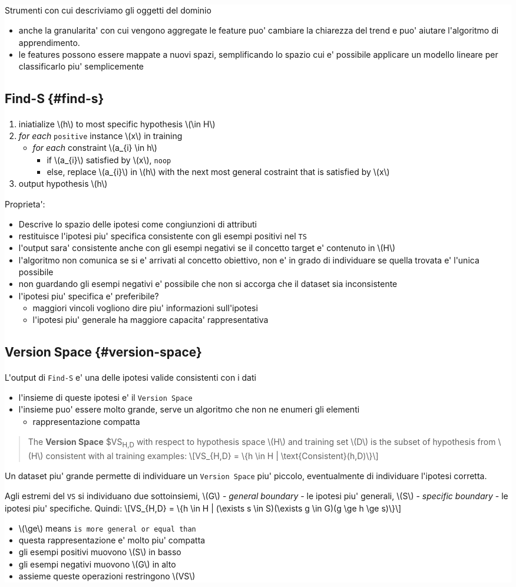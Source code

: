 Strumenti con cui descriviamo gli oggetti del dominio

-   anche la granularita' con cui vengono aggregate le feature puo' cambiare la chiarezza del trend e puo' aiutare l'algoritmo di apprendimento.
-   le features possono essere mappate a nuovi spazi, semplificando lo spazio cui e' possibile applicare un modello lineare per classificarlo piu' semplicemente


## Find-S {#find-s}

1.  iniatialize \\(h\\) to most specific hypothesis \\(\in H\\)
2.  _for each_ `positive` instance \\(x\\) in training
    -   _for each_ constraint \\(a\_{i} \in h\\)
        -   if \\(a\_{i}\\) satisfied by \\(x\\), `noop`
        -   else, replace \\(a\_{i}\\) in \\(h\\) with the next most general costraint that is satisfied by \\(x\\)
3.  output hypothesis \\(h\\)

Proprieta':

-   Descrive lo spazio delle ipotesi come congiunzioni di attributi
-   restituisce l'ipotesi piu' specifica consistente con gli esempi positivi nel `TS`
-   l'output sara' consistente anche con gli esempi negativi se il concetto target e' contenuto in \\(H\\)
-   l'algoritmo non comunica se si e' arrivati al concetto obiettivo, non e' in grado di individuare se quella trovata e' l'unica possibile
-   non guardando gli esempi negativi e' possibile che non si accorga che il dataset sia inconsistente
-   l'ipotesi piu' specifica e' preferibile?
    -   maggiori vincoli vogliono dire piu' informazioni sull'ipotesi
    -   l'ipotesi piu' generale ha maggiore capacita' rappresentativa


## Version Space {#version-space}

L'output di `Find-S` e' una delle ipotesi valide consistenti con i dati

-   l'insieme di queste ipotesi e' il `Version Space`
-   l'insieme puo' essere molto grande, serve un algoritmo che non ne enumeri gli elementi
    -   rappresentazione compatta

> The **Version Space** $VS<sub>H,D</sub> with respect to hypothesis space \\(H\\) and training set \\(D\\) is the subset of hypothesis from \\(H\\) consistent with al training examples:
> \\[VS\_{H,D} = \\{h \in H | \text{Consistent}(h,D)\\}\\]

Un dataset piu' grande permette di individuare un `Version Space` piu' piccolo, eventualmente di individuare l'ipotesi corretta.

Agli estremi del `VS` si individuano due sottoinsiemi, \\(G\\) - _general boundary_ - le ipotesi piu' generali, \\(S\\) - _specific boundary_ - le ipotesi piu' specifiche. Quindi:
\\[VS\_{H,D} = \\{h \in H | (\exists s \in S)(\exists g \in G)(g \ge h \ge s)\\}\\]

-   \\(\ge\\) means `is more general or equal than`
-   questa rappresentazione e' molto piu' compatta
-   gli esempi positivi muovono \\(S\\) in basso
-   gli esempi negativi muovono \\(G\\) in alto
-   assieme queste operazioni restringono \\(VS\\)


[^fn:1]: Disjunctive Normal Form
[^fn:2]: non riconsidera le sue decisioni una volta prese